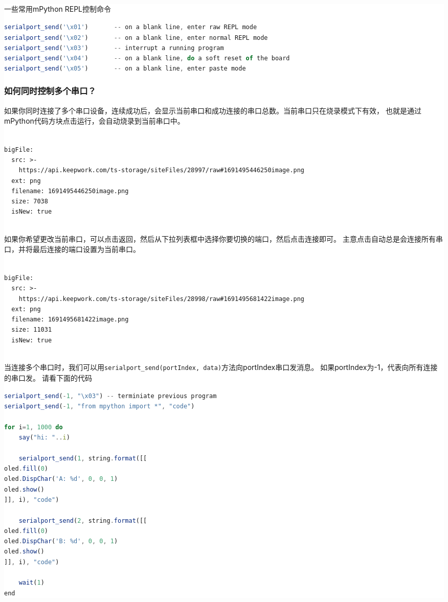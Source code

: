 一些常用mPython REPL控制命令

```javascript
serialport_send('\x01')       -- on a blank line, enter raw REPL mode
serialport_send('\x02')       -- on a blank line, enter normal REPL mode
serialport_send('\x03')       -- interrupt a running program
serialport_send('\x04')       -- on a blank line, do a soft reset of the board
serialport_send('\x05')       -- on a blank line, enter paste mode
```

### 如何同时控制多个串口？

如果你同时连接了多个串口设备，连续成功后，会显示当前串口和成功连接的串口总数。当前串口只在烧录模式下有效， 也就是通过mPython代码方块点击运行，会自动烧录到当前串口中。
```@BigFile

bigFile:
  src: >-
    https://api.keepwork.com/ts-storage/siteFiles/28997/raw#1691495446250image.png
  ext: png
  filename: 1691495446250image.png
  size: 7038
  isNew: true
          
```

如果你希望更改当前串口，可以点击返回，然后从下拉列表框中选择你要切换的端口，然后点击连接即可。 主意点击自动总是会连接所有串口，并将最后连接的端口设置为当前串口。 
 
```@BigFile

bigFile:
  src: >-
    https://api.keepwork.com/ts-storage/siteFiles/28998/raw#1691495681422image.png
  ext: png
  filename: 1691495681422image.png
  size: 11031
  isNew: true
          
```
当连接多个串口时，我们可以用`serialport_send(portIndex, data)`方法向portIndex串口发消息。 如果portIndex为-1，代表向所有连接的串口发。 请看下面的代码

```javascript
serialport_send(-1, "\x03") -- terminiate previous program
serialport_send(-1, "from mpython import *", "code")

for i=1, 1000 do
    say("hi: "..i)
    
    serialport_send(1, string.format([[
oled.fill(0)
oled.DispChar('A: %d', 0, 0, 1)
oled.show()
]], i), "code")

    serialport_send(2, string.format([[
oled.fill(0)
oled.DispChar('B: %d', 0, 0, 1)
oled.show()
]], i), "code")

    wait(1)
end
```
